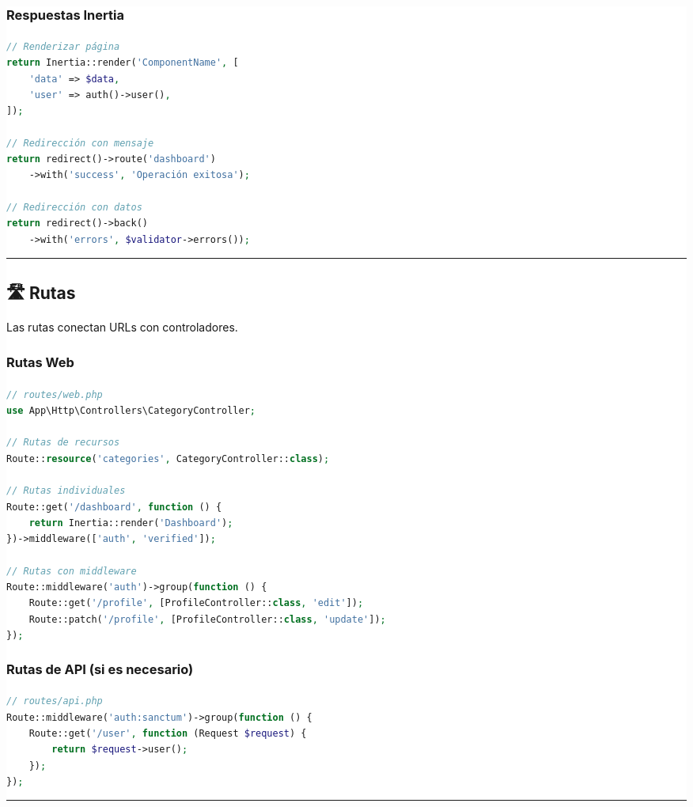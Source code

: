 ### Respuestas Inertia

```php
// Renderizar página
return Inertia::render('ComponentName', [
    'data' => $data,
    'user' => auth()->user(),
]);

// Redirección con mensaje
return redirect()->route('dashboard')
    ->with('success', 'Operación exitosa');

// Redirección con datos
return redirect()->back()
    ->with('errors', $validator->errors());
```

---

## 🛣️ Rutas

Las rutas conectan URLs con controladores.

### Rutas Web

```php
// routes/web.php
use App\Http\Controllers\CategoryController;

// Rutas de recursos
Route::resource('categories', CategoryController::class);

// Rutas individuales
Route::get('/dashboard', function () {
    return Inertia::render('Dashboard');
})->middleware(['auth', 'verified']);

// Rutas con middleware
Route::middleware('auth')->group(function () {
    Route::get('/profile', [ProfileController::class, 'edit']);
    Route::patch('/profile', [ProfileController::class, 'update']);
});
```

### Rutas de API (si es necesario)

```php
// routes/api.php
Route::middleware('auth:sanctum')->group(function () {
    Route::get('/user', function (Request $request) {
        return $request->user();
    });
});
```

---